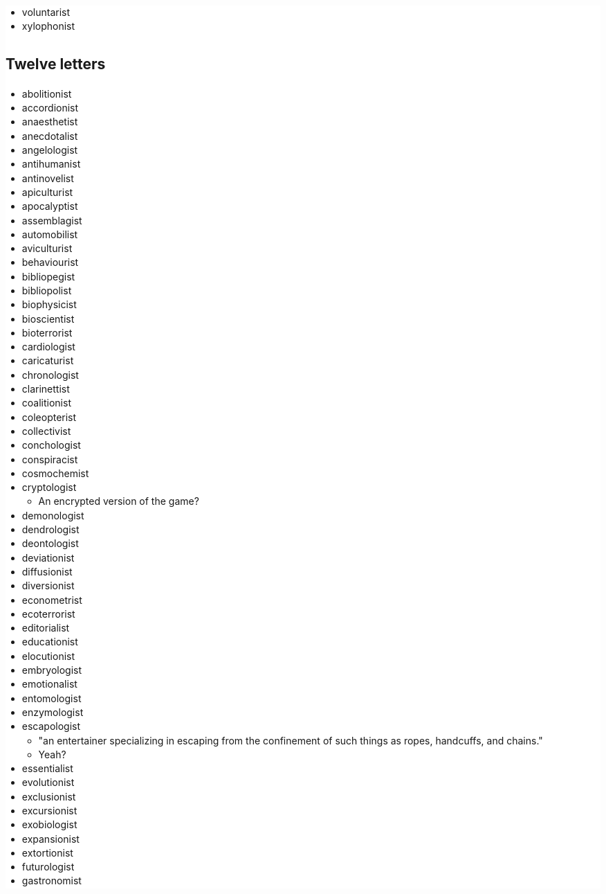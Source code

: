 - voluntarist
- xylophonist

## Twelve letters

- abolitionist
- accordionist
- anaesthetist
- anecdotalist
- angelologist
- antihumanist
- antinovelist
- apiculturist
- apocalyptist
- assemblagist
- automobilist
- aviculturist
- behaviourist
- bibliopegist
- bibliopolist
- biophysicist
- bioscientist
- bioterrorist
- cardiologist
- caricaturist
- chronologist
- clarinettist
- coalitionist
- coleopterist
- collectivist
- conchologist
- conspiracist
- cosmochemist
- cryptologist
    - An encrypted version of the game?
- demonologist
- dendrologist
- deontologist
- deviationist
- diffusionist
- diversionist
- econometrist
- ecoterrorist
- editorialist
- educationist
- elocutionist
- embryologist
- emotionalist
- entomologist
- enzymologist
- escapologist
    - "an entertainer specializing in escaping from the confinement of such things as ropes, handcuffs, and chains."
    - Yeah?
- essentialist
- evolutionist
- exclusionist
- excursionist
- exobiologist
- expansionist
- extortionist
- futurologist
- gastronomist